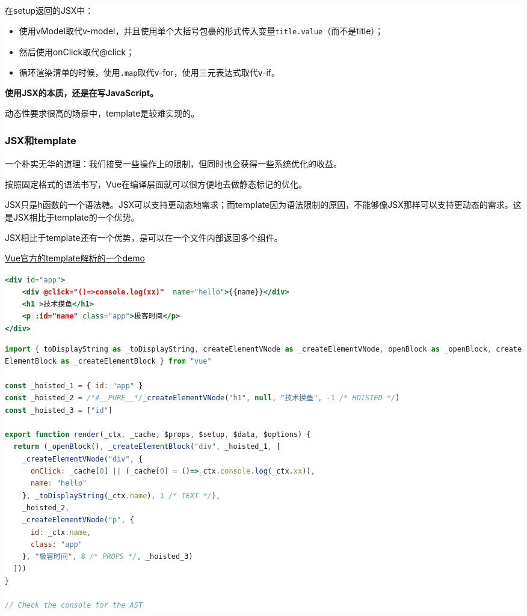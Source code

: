    在setup返回的JSX中：

   * 使用vModel取代v-model，并且使用单个大括号包裹的形式传入变量`title.value`（而不是title）；

   * 然后使用onClick取代@click；
   * 循环渲染清单的时候，使用`.map`取代v-for，使用三元表达式取代v-if。

**使用JSX的本质，还是在写JavaScript。**

动态性要求很高的场景中，template是较难实现的。



### JSX和template

一个朴实无华的道理：我们接受一些操作上的限制，但同时也会获得一些系统优化的收益。

按照固定格式的语法书写，Vue在编译层面就可以很方便地去做静态标记的优化。

JSX只是h函数的一个语法糖。JSX可以支持更动态地需求；而template因为语法限制的原因，不能够像JSX那样可以支持更动态的需求。这是JSX相比于template的一个优势。

JSX相比于template还有一个优势，是可以在一个文件内部返回多个组件。

[Vue官方的template解析的一个demo](https://vue-next-template-explorer.netlify.app/#eyJzcmMiOiI8ZGl2IGlkPVwiYXBwXCI+XG4gICAgPGRpdiBAY2xpY2s9XCIoKT0+Y29uc29sZS5sb2coeHgpXCIgIG5hbWU9XCJoZWxsb1wiPnt7bmFtZX19PC9kaXY+XG4gICAgPGgxID7mioDmnK/mkbjpsbw8L2gxPlxuICAgIDxwIDppZD1cIm5hbWVcIiBjbGFzcz1cImFwcFwiPuaegeWuouaXtumXtDwvcD5cbjwvZGl2PlxuIiwic3NyIjpmYWxzZSwib3B0aW9ucyI6eyJob2lzdFN0YXRpYyI6dHJ1ZSwiY2FjaGVIYW5kbGVycyI6dHJ1ZSwib3B0aW1pemVCaW5kaW5ncyI6ZmFsc2V9fQ==)

```jsx
<div id="app">
    <div @click="()=>console.log(xx)"  name="hello">{{name}}</div>
    <h1 >技术摸鱼</h1>
    <p :id="name" class="app">极客时间</p>
</div>
```

```javascript
import { toDisplayString as _toDisplayString, createElementVNode as _createElementVNode, openBlock as _openBlock, createElementBlock as _createElementBlock } from "vue"

const _hoisted_1 = { id: "app" }
const _hoisted_2 = /*#__PURE__*/_createElementVNode("h1", null, "技术摸鱼", -1 /* HOISTED */)
const _hoisted_3 = ["id"]

export function render(_ctx, _cache, $props, $setup, $data, $options) {
  return (_openBlock(), _createElementBlock("div", _hoisted_1, [
    _createElementVNode("div", {
      onClick: _cache[0] || (_cache[0] = ()=>_ctx.console.log(_ctx.xx)),
      name: "hello"
    }, _toDisplayString(_ctx.name), 1 /* TEXT */),
    _hoisted_2,
    _createElementVNode("p", {
      id: _ctx.name,
      class: "app"
    }, "极客时间", 8 /* PROPS */, _hoisted_3)
  ]))
}

// Check the console for the AST
```
